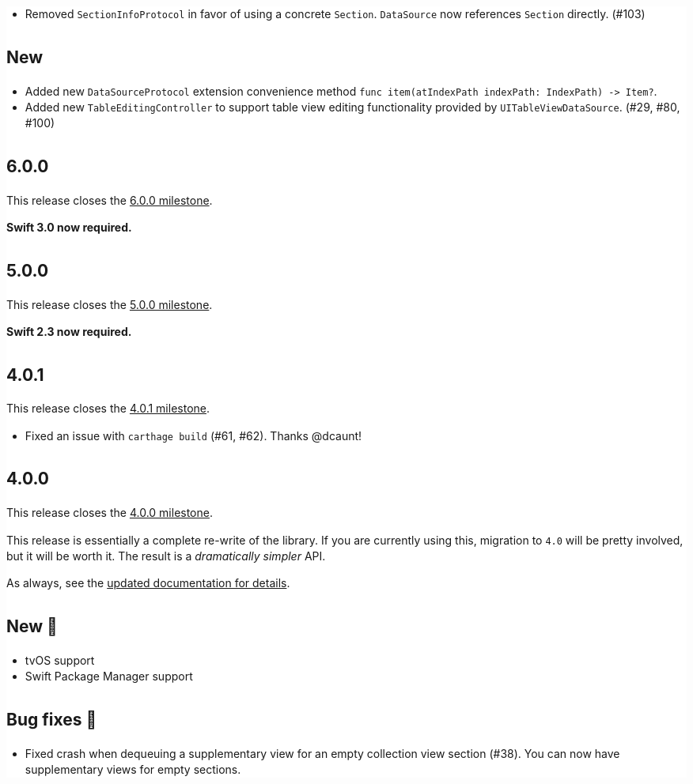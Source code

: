 - Removed `SectionInfoProtocol` in favor of using a concrete `Section`. `DataSource` now references `Section` directly. (#103)

## New

- Added new `DataSourceProtocol` extension convenience method `func item(atIndexPath indexPath: IndexPath) -> Item?`.
- Added new `TableEditingController` to support table view editing functionality provided by `UITableViewDataSource`. (#29, #80, #100)

6.0.0
-----

This release closes the [6.0.0 milestone](https://github.com/jessesquires/JSQDataSourcesKit/milestone/9).

**Swift 3.0 now required.**

5.0.0
-----

This release closes the [5.0.0 milestone](https://github.com/jessesquires/JSQDataSourcesKit/milestone/8).

**Swift 2.3 now required.**

4.0.1
-----

This release closes the [4.0.1 milestone](https://github.com/jessesquires/JSQDataSourcesKit/milestone/10).

- Fixed an issue with `carthage build` (#61, #62). Thanks @dcaunt!

4.0.0
-----

This release closes the [4.0.0 milestone](https://github.com/jessesquires/JSQDataSourcesKit/milestone/7).

This release is essentially a complete re-write of the library. If you are currently using this, migration to `4.0` will be pretty involved, but it will be worth it. The result is a *dramatically simpler* API.

As always, see the [updated documentation for details](http://www.jessesquires.com/JSQDataSourcesKit/index.html).

## New 🎉

- tvOS support
- Swift Package Manager support

## Bug fixes 🐛

- Fixed crash when dequeuing a supplementary view for an empty collection view section (#38). You can now have supplementary views for empty sections.
